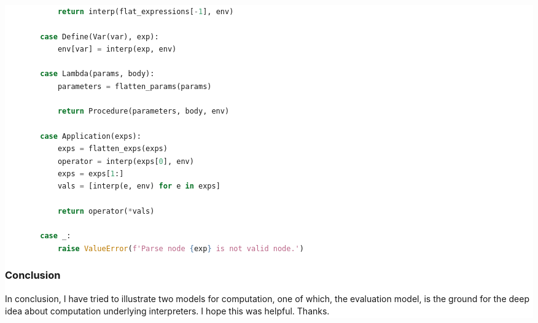 ```python
            return interp(flat_expressions[-1], env)

        case Define(Var(var), exp):
            env[var] = interp(exp, env)

        case Lambda(params, body):
            parameters = flatten_params(params)

            return Procedure(parameters, body, env)

        case Application(exps):
            exps = flatten_exps(exps)
            operator = interp(exps[0], env)
            exps = exps[1:]
            vals = [interp(e, env) for e in exps]

            return operator(*vals)
            
        case _:
            raise ValueError(f'Parse node {exp} is not valid node.')

```

### Conclusion

In conclusion, I have tried to illustrate two models for computation, one of which, the evaluation model, is the ground for the deep idea about computation underlying interpreters. I hope this was helpful. Thanks.

